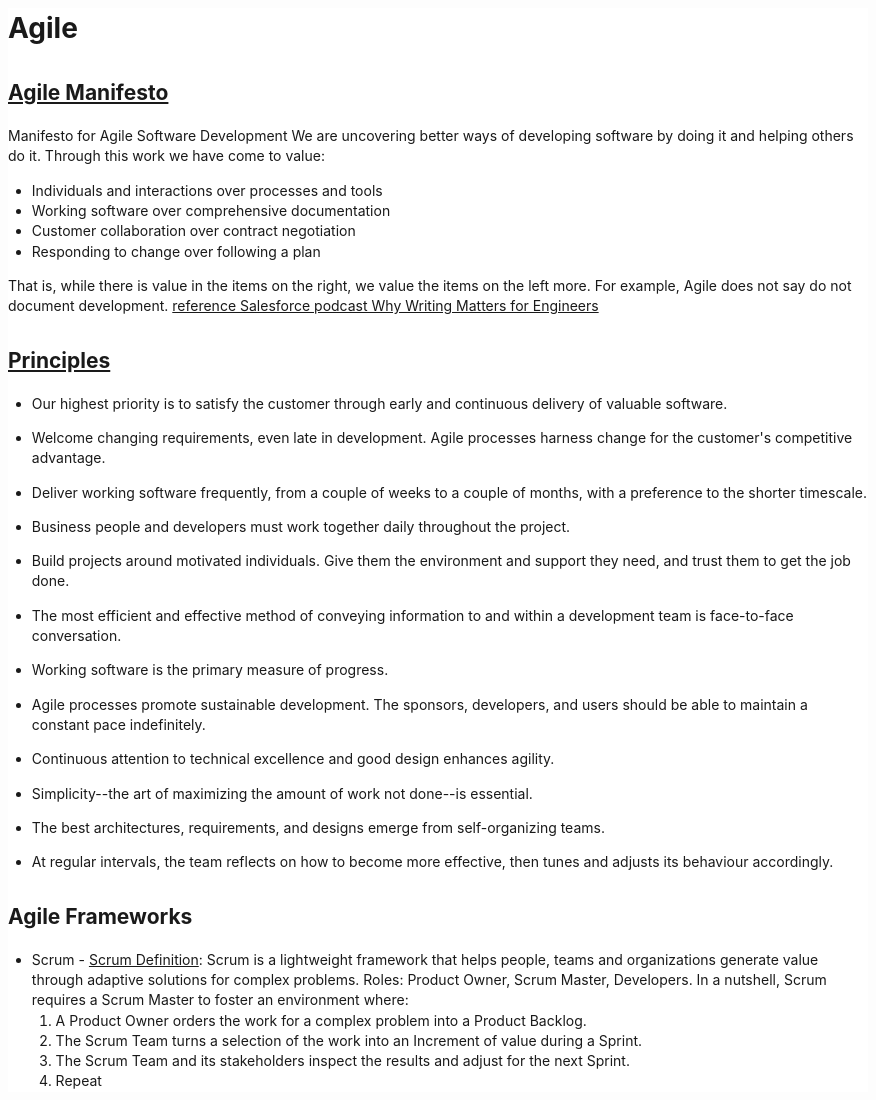 
# Agile

## [Agile Manifesto](https://agilemanifesto.org/)

Manifesto for Agile Software Development We are uncovering better ways of developing
software by doing it and helping others do it. Through this work we have come to value:

- Individuals and interactions over processes and tools
- Working software over comprehensive documentation
- Customer collaboration over contract negotiation
- Responding to change over following a plan

That is, while there is value in the items on the right, we value the items on the left more.   For example, Agile does not say do not document development.   [reference Salesforce podcast Why Writing Matters for Engineers](https://www.heroku.com/podcasts/codeish/118-why-writing-matters-for-engineers)

## [Principles](http://agilemanifesto.org/principles.html)
- Our highest priority is to satisfy the customer through early and continuous delivery of valuable software.

- Welcome changing requirements, even late in development. Agile processes harness change for the customer's competitive advantage.
- Deliver working software frequently, from a couple of weeks to a couple of months, with a preference to the shorter timescale.
- Business people and developers must work together daily throughout the project.
- Build projects around motivated individuals. Give them the environment and support they need, and trust them to get the job done.
- The most efficient and effective method of conveying information to and within a development team is face-to-face conversation.
- Working software is the primary measure of progress.
- Agile processes promote sustainable development. The sponsors, developers, and users should be able to maintain a constant pace indefinitely.
- Continuous attention to technical excellence and good design enhances agility.
- Simplicity--the art of maximizing the amount of work not done--is essential.
- The best architectures, requirements, and designs emerge from self-organizing teams.
- At regular intervals, the team reflects on how to become more effective, then tunes and adjusts its behaviour accordingly.

## Agile Frameworks

- Scrum - [Scrum Definition](https://scrumguides.org/docs/scrumguide/v2020/2020-Scrum-Guide-US.pdf#zoom=100):
Scrum is a lightweight framework that helps people, teams and organizations generate value through adaptive solutions for complex problems.  Roles: Product Owner, Scrum Master, Developers.
In a nutshell, Scrum requires a Scrum Master to foster an environment where:
  1. A Product Owner orders the work for a complex problem into a Product Backlog.
  2. The Scrum Team turns a selection of the work into an Increment of value during a Sprint.
  3. The Scrum Team and its stakeholders inspect the results and adjust for the next Sprint.
  4. Repeat
